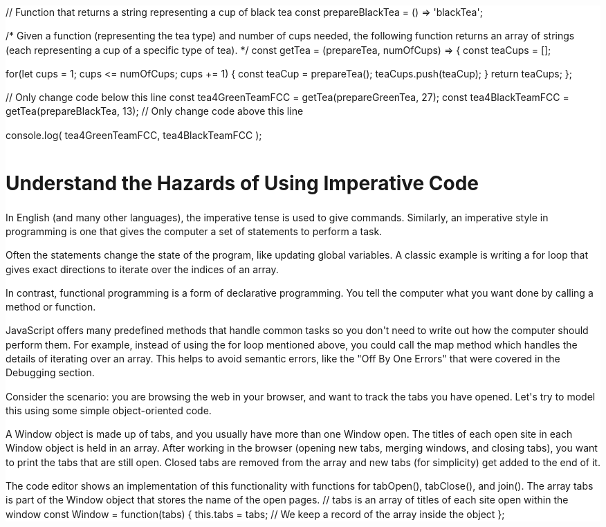 // Function that returns a string representing a cup of black tea
const prepareBlackTea = () => 'blackTea';

/*
Given a function (representing the tea type) and number of cups needed, the
following function returns an array of strings (each representing a cup of
a specific type of tea).
*/
const getTea = (prepareTea, numOfCups) => {
  const teaCups = [];

  for(let cups = 1; cups <= numOfCups; cups += 1) {
    const teaCup = prepareTea();
    teaCups.push(teaCup);
  }
  return teaCups;
};

// Only change code below this line
const tea4GreenTeamFCC = getTea(prepareGreenTea, 27);
const tea4BlackTeamFCC = getTea(prepareBlackTea, 13);
// Only change code above this line

console.log(
  tea4GreenTeamFCC,
  tea4BlackTeamFCC
);

# Understand the Hazards of Using Imperative Code
In English (and many other languages), the imperative tense is used to give commands. Similarly, an imperative style in programming is one that gives the computer a set of statements to perform a task.

Often the statements change the state of the program, like updating global variables. A classic example is writing a for loop that gives exact directions to iterate over the indices of an array.

In contrast, functional programming is a form of declarative programming. You tell the computer what you want done by calling a method or function.

JavaScript offers many predefined methods that handle common tasks so you don't need to write out how the computer should perform them. For example, instead of using the for loop mentioned above, you could call the map method which handles the details of iterating over an array. This helps to avoid semantic errors, like the "Off By One Errors" that were covered in the Debugging section.

Consider the scenario: you are browsing the web in your browser, and want to track the tabs you have opened. Let's try to model this using some simple object-oriented code.

A Window object is made up of tabs, and you usually have more than one Window open. The titles of each open site in each Window object is held in an array. After working in the browser (opening new tabs, merging windows, and closing tabs), you want to print the tabs that are still open. Closed tabs are removed from the array and new tabs (for simplicity) get added to the end of it.

The code editor shows an implementation of this functionality with functions for tabOpen(), tabClose(), and join(). The array tabs is part of the Window object that stores the name of the open pages.
// tabs is an array of titles of each site open within the window
const Window = function(tabs) {
  this.tabs = tabs; // We keep a record of the array inside the object
};
